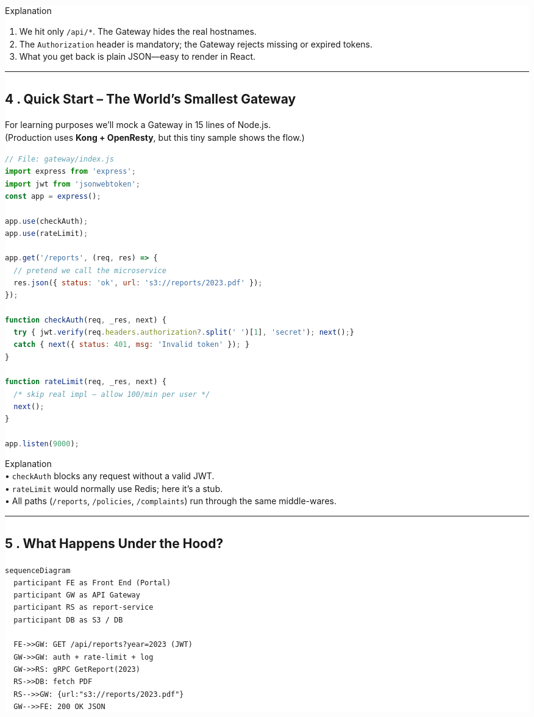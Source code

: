 Explanation  
1. We hit only `/api/*`. The Gateway hides the real hostnames.  
2. The `Authorization` header is mandatory; the Gateway rejects missing or expired tokens.  
3. What you get back is plain JSON—easy to render in React.

---

## 4 . Quick Start – The World’s Smallest Gateway

For learning purposes we’ll mock a Gateway in 15 lines of Node.js.  
(Production uses **Kong + OpenResty**, but this tiny sample shows the flow.)

```js
// File: gateway/index.js
import express from 'express';
import jwt from 'jsonwebtoken';
const app = express();

app.use(checkAuth);
app.use(rateLimit);

app.get('/reports', (req, res) => {
  // pretend we call the microservice
  res.json({ status: 'ok', url: 's3://reports/2023.pdf' });
});

function checkAuth(req, _res, next) {
  try { jwt.verify(req.headers.authorization?.split(' ')[1], 'secret'); next();}
  catch { next({ status: 401, msg: 'Invalid token' }); }
}

function rateLimit(req, _res, next) {
  /* skip real impl – allow 100/min per user */
  next();
}

app.listen(9000);
```

Explanation  
• `checkAuth` blocks any request without a valid JWT.  
• `rateLimit` would normally use Redis; here it’s a stub.  
• All paths (`/reports`, `/policies`, `/complaints`) run through the same middle-wares.

---

## 5 . What Happens Under the Hood?

```mermaid
sequenceDiagram
  participant FE as Front End (Portal)
  participant GW as API Gateway
  participant RS as report-service
  participant DB as S3 / DB

  FE->>GW: GET /api/reports?year=2023 (JWT)
  GW->>GW: auth + rate-limit + log
  GW->>RS: gRPC GetReport(2023)
  RS->>DB: fetch PDF
  RS-->>GW: {url:"s3://reports/2023.pdf"}
  GW-->>FE: 200 OK JSON
```
